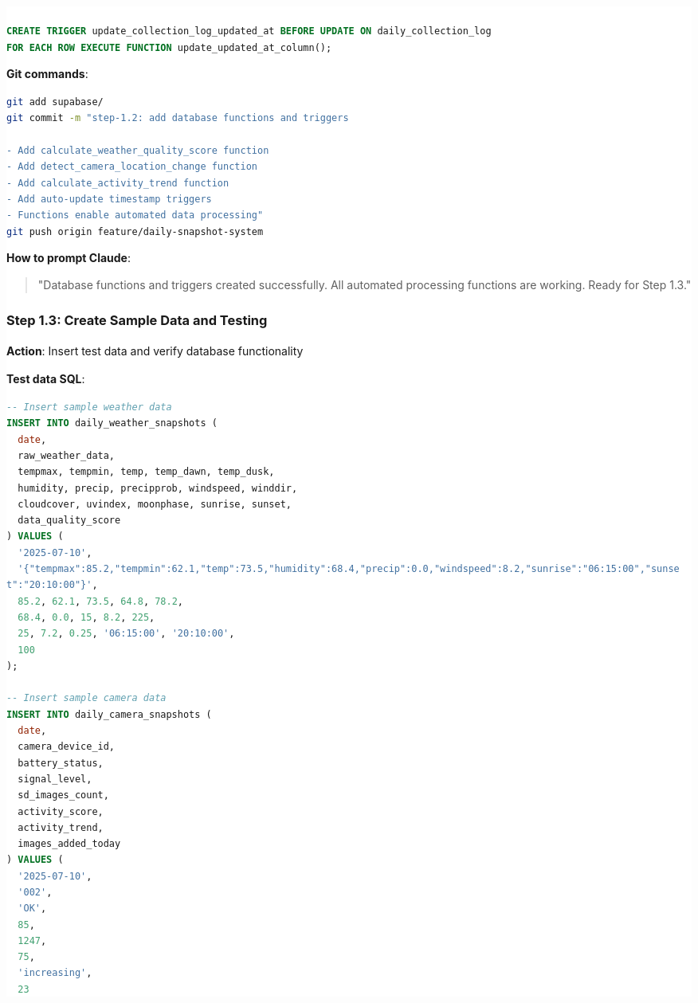 ```sql

CREATE TRIGGER update_collection_log_updated_at BEFORE UPDATE ON daily_collection_log 
FOR EACH ROW EXECUTE FUNCTION update_updated_at_column();
```

**Git commands**:
```bash
git add supabase/
git commit -m "step-1.2: add database functions and triggers

- Add calculate_weather_quality_score function
- Add detect_camera_location_change function  
- Add calculate_activity_trend function
- Add auto-update timestamp triggers
- Functions enable automated data processing"
git push origin feature/daily-snapshot-system
```

**How to prompt Claude**:
> "Database functions and triggers created successfully. All automated processing functions are working. Ready for Step 1.3."

### Step 1.3: Create Sample Data and Testing

**Action**: Insert test data and verify database functionality

**Test data SQL**:
```sql
-- Insert sample weather data
INSERT INTO daily_weather_snapshots (
  date, 
  raw_weather_data,
  tempmax, tempmin, temp, temp_dawn, temp_dusk,
  humidity, precip, precipprob, windspeed, winddir,
  cloudcover, uvindex, moonphase, sunrise, sunset,
  data_quality_score
) VALUES (
  '2025-07-10',
  '{"tempmax":85.2,"tempmin":62.1,"temp":73.5,"humidity":68.4,"precip":0.0,"windspeed":8.2,"sunrise":"06:15:00","sunset":"20:10:00"}',
  85.2, 62.1, 73.5, 64.8, 78.2,
  68.4, 0.0, 15, 8.2, 225,
  25, 7.2, 0.25, '06:15:00', '20:10:00',
  100
);

-- Insert sample camera data
INSERT INTO daily_camera_snapshots (
  date,
  camera_device_id,
  battery_status,
  signal_level,
  sd_images_count,
  activity_score,
  activity_trend,
  images_added_today
) VALUES (
  '2025-07-10',
  '002',
  'OK',
  85,
  1247,
  75,
  'increasing',
  23
```